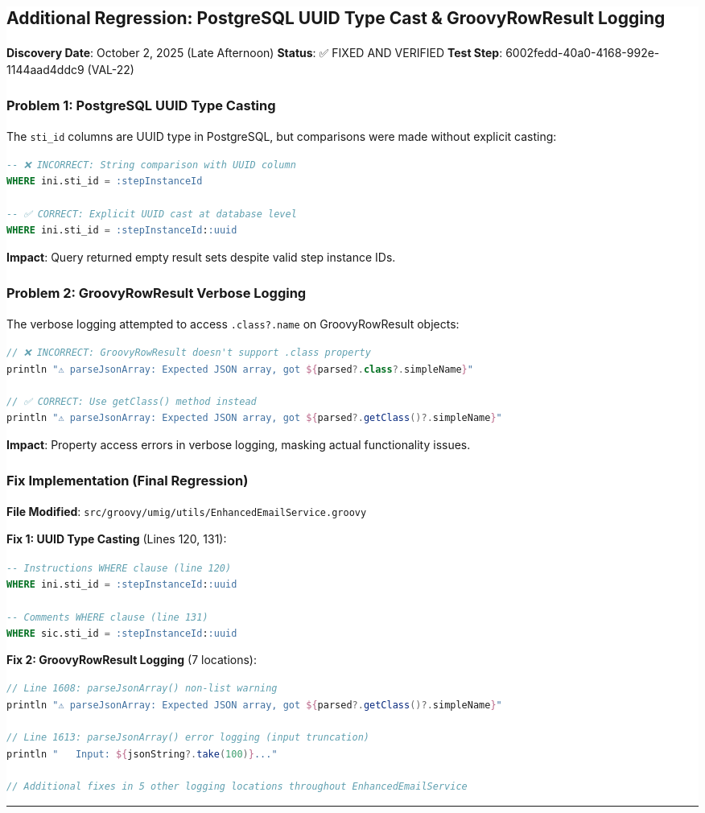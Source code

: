 ## Additional Regression: PostgreSQL UUID Type Cast & GroovyRowResult Logging

**Discovery Date**: October 2, 2025 (Late Afternoon)
**Status**: ✅ FIXED AND VERIFIED
**Test Step**: 6002fedd-40a0-4168-992e-1144aad4ddc9 (VAL-22)

### Problem 1: PostgreSQL UUID Type Casting

The `sti_id` columns are UUID type in PostgreSQL, but comparisons were made without explicit casting:

```sql
-- ❌ INCORRECT: String comparison with UUID column
WHERE ini.sti_id = :stepInstanceId

-- ✅ CORRECT: Explicit UUID cast at database level
WHERE ini.sti_id = :stepInstanceId::uuid
```

**Impact**: Query returned empty result sets despite valid step instance IDs.

### Problem 2: GroovyRowResult Verbose Logging

The verbose logging attempted to access `.class?.name` on GroovyRowResult objects:

```groovy
// ❌ INCORRECT: GroovyRowResult doesn't support .class property
println "⚠️ parseJsonArray: Expected JSON array, got ${parsed?.class?.simpleName}"

// ✅ CORRECT: Use getClass() method instead
println "⚠️ parseJsonArray: Expected JSON array, got ${parsed?.getClass()?.simpleName}"
```

**Impact**: Property access errors in verbose logging, masking actual functionality issues.

### Fix Implementation (Final Regression)

**File Modified**: `src/groovy/umig/utils/EnhancedEmailService.groovy`

**Fix 1: UUID Type Casting** (Lines 120, 131):

```sql
-- Instructions WHERE clause (line 120)
WHERE ini.sti_id = :stepInstanceId::uuid

-- Comments WHERE clause (line 131)
WHERE sic.sti_id = :stepInstanceId::uuid
```

**Fix 2: GroovyRowResult Logging** (7 locations):

```groovy
// Line 1608: parseJsonArray() non-list warning
println "⚠️ parseJsonArray: Expected JSON array, got ${parsed?.getClass()?.simpleName}"

// Line 1613: parseJsonArray() error logging (input truncation)
println "   Input: ${jsonString?.take(100)}..."

// Additional fixes in 5 other logging locations throughout EnhancedEmailService
```

---